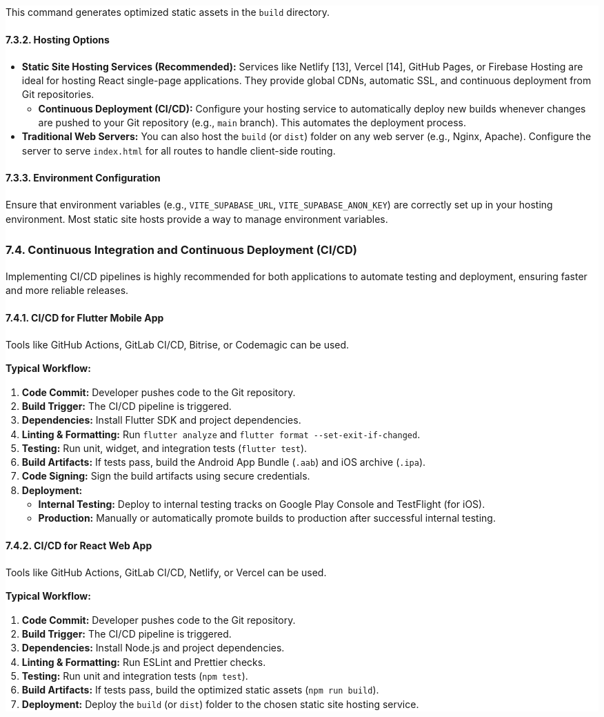 This command generates optimized static assets in the `build` directory.

#### 7.3.2. Hosting Options

*   **Static Site Hosting Services (Recommended):** Services like Netlify [13], Vercel [14], GitHub Pages, or Firebase Hosting are ideal for hosting React single-page applications. They provide global CDNs, automatic SSL, and continuous deployment from Git repositories.
    *   **Continuous Deployment (CI/CD):** Configure your hosting service to automatically deploy new builds whenever changes are pushed to your Git repository (e.g., `main` branch). This automates the deployment process.
*   **Traditional Web Servers:** You can also host the `build` (or `dist`) folder on any web server (e.g., Nginx, Apache). Configure the server to serve `index.html` for all routes to handle client-side routing.

#### 7.3.3. Environment Configuration

Ensure that environment variables (e.g., `VITE_SUPABASE_URL`, `VITE_SUPABASE_ANON_KEY`) are correctly set up in your hosting environment. Most static site hosts provide a way to manage environment variables.

### 7.4. Continuous Integration and Continuous Deployment (CI/CD)

Implementing CI/CD pipelines is highly recommended for both applications to automate testing and deployment, ensuring faster and more reliable releases.

#### 7.4.1. CI/CD for Flutter Mobile App

Tools like GitHub Actions, GitLab CI/CD, Bitrise, or Codemagic can be used.

**Typical Workflow:**

1.  **Code Commit:** Developer pushes code to the Git repository.
2.  **Build Trigger:** The CI/CD pipeline is triggered.
3.  **Dependencies:** Install Flutter SDK and project dependencies.
4.  **Linting & Formatting:** Run `flutter analyze` and `flutter format --set-exit-if-changed`.
5.  **Testing:** Run unit, widget, and integration tests (`flutter test`).
6.  **Build Artifacts:** If tests pass, build the Android App Bundle (`.aab`) and iOS archive (`.ipa`).
7.  **Code Signing:** Sign the build artifacts using secure credentials.
8.  **Deployment:**
    *   **Internal Testing:** Deploy to internal testing tracks on Google Play Console and TestFlight (for iOS).
    *   **Production:** Manually or automatically promote builds to production after successful internal testing.

#### 7.4.2. CI/CD for React Web App

Tools like GitHub Actions, GitLab CI/CD, Netlify, or Vercel can be used.

**Typical Workflow:**

1.  **Code Commit:** Developer pushes code to the Git repository.
2.  **Build Trigger:** The CI/CD pipeline is triggered.
3.  **Dependencies:** Install Node.js and project dependencies.
4.  **Linting & Formatting:** Run ESLint and Prettier checks.
5.  **Testing:** Run unit and integration tests (`npm test`).
6.  **Build Artifacts:** If tests pass, build the optimized static assets (`npm run build`).
7.  **Deployment:** Deploy the `build` (or `dist`) folder to the chosen static site hosting service.

